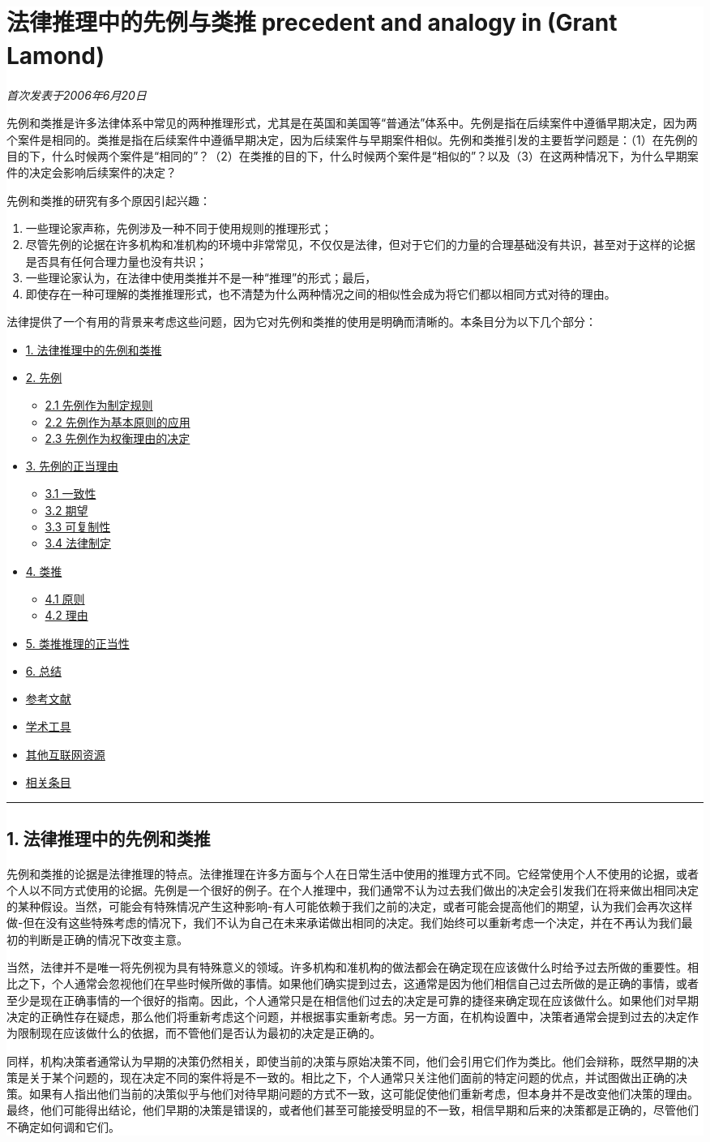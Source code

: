 # 法律推理中的先例与类推 precedent and analogy in (Grant Lamond)

*首次发表于2006年6月20日*

先例和类推是许多法律体系中常见的两种推理形式，尤其是在英国和美国等“普通法”体系中。先例是指在后续案件中遵循早期决定，因为两个案件是相同的。类推是指在后续案件中遵循早期决定，因为后续案件与早期案件相似。先例和类推引发的主要哲学问题是：（1）在先例的目的下，什么时候两个案件是“相同的”？（2）在类推的目的下，什么时候两个案件是“相似的”？以及（3）在这两种情况下，为什么早期案件的决定会影响后续案件的决定？

先例和类推的研究有多个原因引起兴趣：

1. 一些理论家声称，先例涉及一种不同于使用规则的推理形式；
2. 尽管先例的论据在许多机构和准机构的环境中非常常见，不仅仅是法律，但对于它们的力量的合理基础没有共识，甚至对于这样的论据是否具有任何合理力量也没有共识；
3. 一些理论家认为，在法律中使用类推并不是一种“推理”的形式；最后，
4. 即使存在一种可理解的类推推理形式，也不清楚为什么两种情况之间的相似性会成为将它们都以相同方式对待的理由。

法律提供了一个有用的背景来考虑这些问题，因为它对先例和类推的使用是明确而清晰的。本条目分为以下几个部分：

* [1. 法律推理中的先例和类推](https://plato.stanford.edu/entries/legal-reas-prec/#PreAnaLegRea)
* [ 2. 先例](https://plato.stanford.edu/entries/legal-reas-prec/#Pre)

  * [2.1 先例作为制定规则](https://plato.stanford.edu/entries/legal-reas-prec/#PreLayDowRul)
  * [2.2 先例作为基本原则的应用](https://plato.stanford.edu/entries/legal-reas-prec/#PreAppUndPri)
  * [2.3 先例作为权衡理由的决定](https://plato.stanford.edu/entries/legal-reas-prec/#PreDecBalRea)
* [3. 先例的正当理由](https://plato.stanford.edu/entries/legal-reas-prec/#JusForPre)

  * [ 3.1 一致性](https://plato.stanford.edu/entries/legal-reas-prec/#Con)
  * [ 3.2 期望](https://plato.stanford.edu/entries/legal-reas-prec/#Exp)
  * [ 3.3 可复制性](https://plato.stanford.edu/entries/legal-reas-prec/#Rep)
  * [ 3.4 法律制定](https://plato.stanford.edu/entries/legal-reas-prec/#LawMak)
* [ 4. 类推](https://plato.stanford.edu/entries/legal-reas-prec/#Ana)

  * [ 4.1 原则](https://plato.stanford.edu/entries/legal-reas-prec/#Pri)
  * [ 4.2 理由](https://plato.stanford.edu/entries/legal-reas-prec/#Rea)
* [5. 类推推理的正当性](https://plato.stanford.edu/entries/legal-reas-prec/#JusForAnaRea)
* [ 6. 总结](https://plato.stanford.edu/entries/legal-reas-prec/#Sum)
* [ 参考文献](https://plato.stanford.edu/entries/legal-reas-prec/#Bib)
* [ 学术工具](https://plato.stanford.edu/entries/legal-reas-prec/#Aca)
* [其他互联网资源](https://plato.stanford.edu/entries/legal-reas-prec/#Oth)
* [ 相关条目](https://plato.stanford.edu/entries/legal-reas-prec/#Rel)

---

## 1. 法律推理中的先例和类推

先例和类推的论据是法律推理的特点。法律推理在许多方面与个人在日常生活中使用的推理方式不同。它经常使用个人不使用的论据，或者个人以不同方式使用的论据。先例是一个很好的例子。在个人推理中，我们通常不认为过去我们做出的决定会引发我们在将来做出相同决定的某种假设。当然，可能会有特殊情况产生这种影响-有人可能依赖于我们之前的决定，或者可能会提高他们的期望，认为我们会再次这样做-但在没有这些特殊考虑的情况下，我们不认为自己在未来承诺做出相同的决定。我们始终可以重新考虑一个决定，并在不再认为我们最初的判断是正确的情况下改变主意。

当然，法律并不是唯一将先例视为具有特殊意义的领域。许多机构和准机构的做法都会在确定现在应该做什么时给予过去所做的重要性。相比之下，个人通常会忽视他们在早些时候所做的事情。如果他们确实提到过去，这通常是因为他们相信自己过去所做的是正确的事情，或者至少是现在正确事情的一个很好的指南。因此，个人通常只是在相信他们过去的决定是可靠的捷径来确定现在应该做什么。如果他们对早期决定的正确性存在疑虑，那么他们将重新考虑这个问题，并根据事实重新考虑。另一方面，在机构设置中，决策者通常会提到过去的决定作为限制现在应该做什么的依据，而不管他们是否认为最初的决定是正确的。

同样，机构决策者通常认为早期的决策仍然相关，即使当前的决策与原始决策不同，他们会引用它们作为类比。他们会辩称，既然早期的决策是关于某个问题的，现在决定不同的案件将是不一致的。相比之下，个人通常只关注他们面前的特定问题的优点，并试图做出正确的决策。如果有人指出他们当前的决策似乎与他们对待早期问题的方式不一致，这可能促使他们重新考虑，但本身并不是改变他们决策的理由。最终，他们可能得出结论，他们早期的决策是错误的，或者他们甚至可能接受明显的不一致，相信早期和后来的决策都是正确的，尽管他们不确定如何调和它们。
